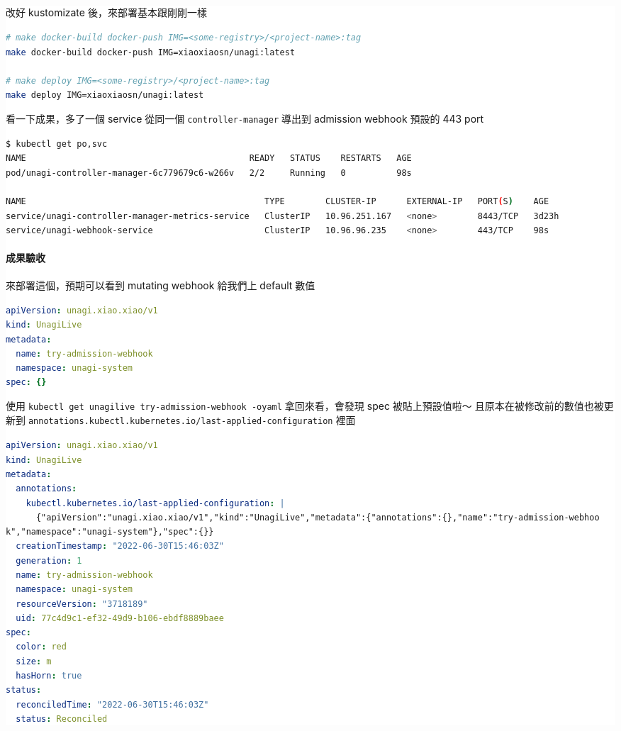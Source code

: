 改好 kustomizate 後，來部署基本跟剛剛一樣
```bash
# make docker-build docker-push IMG=<some-registry>/<project-name>:tag
make docker-build docker-push IMG=xiaoxiaosn/unagi:latest

# make deploy IMG=<some-registry>/<project-name>:tag
make deploy IMG=xiaoxiaosn/unagi:latest
```

看一下成果，多了一個 service 從同一個 `controller-manager` 導出到 admission webhook 預設的 443 port
```bash
$ kubectl get po,svc
NAME                                            READY   STATUS    RESTARTS   AGE
pod/unagi-controller-manager-6c779679c6-w266v   2/2     Running   0          98s

NAME                                               TYPE        CLUSTER-IP      EXTERNAL-IP   PORT(S)    AGE
service/unagi-controller-manager-metrics-service   ClusterIP   10.96.251.167   <none>        8443/TCP   3d23h
service/unagi-webhook-service                      ClusterIP   10.96.96.235    <none>        443/TCP    98s
```

#### 成果驗收

來部署這個，預期可以看到 mutating webhook 給我們上 default 數值
```yaml
apiVersion: unagi.xiao.xiao/v1
kind: UnagiLive
metadata:
  name: try-admission-webhook
  namespace: unagi-system
spec: {}
```

使用 `kubectl get unagilive try-admission-webhook -oyaml` 拿回來看，會發現 spec 被貼上預設值啦～
且原本在被修改前的數值也被更新到 `annotations.kubectl.kubernetes.io/last-applied-configuration` 裡面
```yaml
apiVersion: unagi.xiao.xiao/v1
kind: UnagiLive
metadata:
  annotations:
    kubectl.kubernetes.io/last-applied-configuration: |
      {"apiVersion":"unagi.xiao.xiao/v1","kind":"UnagiLive","metadata":{"annotations":{},"name":"try-admission-webhook","namespace":"unagi-system"},"spec":{}}
  creationTimestamp: "2022-06-30T15:46:03Z"
  generation: 1
  name: try-admission-webhook
  namespace: unagi-system
  resourceVersion: "3718189"
  uid: 77c4d9c1-ef32-49d9-b106-ebdf8889baee
spec:
  color: red
  size: m
  hasHorn: true
status:
  reconciledTime: "2022-06-30T15:46:03Z"
  status: Reconciled
```
